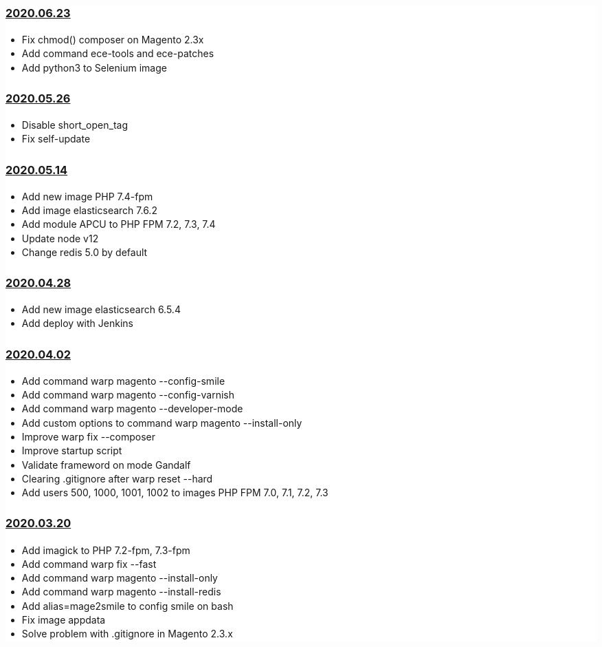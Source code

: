 ### [2020.06.23](https://github.com/SummaSolutions/warp-engine/releases/tag/2020.06.23)

* Fix chmod() composer on Magento 2.3x
* Add command ece-tools and ece-patches
* Add python3 to Selenium image

### [2020.05.26](https://github.com/SummaSolutions/warp-engine/releases/tag/2020.05.26)

* Disable short_open_tag
* Fix self-update

### [2020.05.14](https://github.com/SummaSolutions/warp-engine/releases/tag/2020.05.14)

* Add new image PHP 7.4-fpm
* Add image elasticsearch 7.6.2
* Add module APCU to PHP FPM 7.2, 7.3, 7.4
* Update node v12
* Change redis 5.0 by default

### [2020.04.28](https://github.com/SummaSolutions/warp-engine/releases/tag/2020.04.28)

* Add new image elasticsearch 6.5.4
* Add deploy with Jenkins

### [2020.04.02](https://github.com/SummaSolutions/warp-engine/releases/tag/2020.04.02)

* Add command warp magento --config-smile
* Add command warp magento --config-varnish
* Add command warp magento --developer-mode
* Add custom options to command warp magento --install-only <options>
* Improve warp fix --composer
* Improve startup script
* Validate frameword on mode Gandalf
* Clearing .gitignore after warp reset --hard
* Add users 500, 1000, 1001, 1002 to images PHP FPM 7.0, 7.1, 7.2, 7.3

### [2020.03.20](https://github.com/SummaSolutions/warp-engine/releases/tag/2020.03.20)

* Add imagick to PHP 7.2-fpm, 7.3-fpm
* Add command warp fix --fast
* Add command warp magento --install-only
* Add command warp magento --install-redis
* Add alias=mage2smile to config smile on bash
* Fix image appdata
* Solve problem with .gitignore in Magento 2.3.x 
